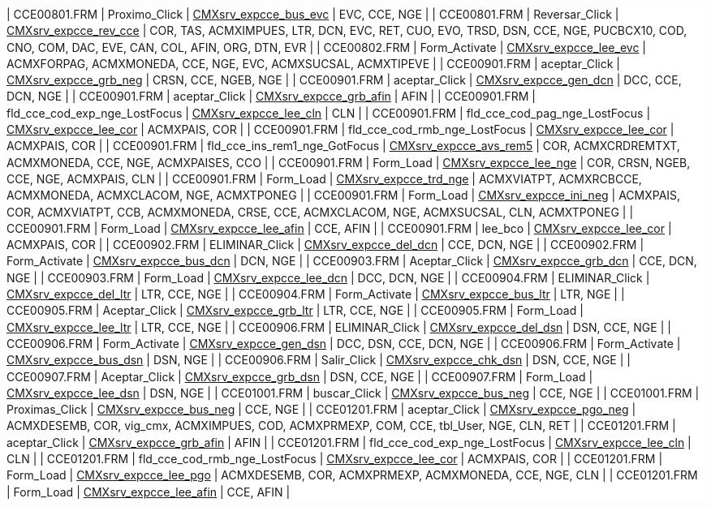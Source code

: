 | CCE00801.FRM | Proximo_Click | [CMXsrv_expcce_bus_evc](#cmxsrv_expcce_bus_evc) | EVC, CCE, NGE |
| CCE00801.FRM | Reversar_Click | [CMXsrv_expcce_rev_cce](#cmxsrv_expcce_rev_cce) | COR, TAS, ACMXIMPUES, LTR, DCN, EVC, RET, CUO, EVO, TRSD, DSN, CCE, NGE, PUCBCX10, COD, CNO, COM, DAC, EVE, CAN, COL, AFIN, ORG, DTN, EVR |
| CCE00802.FRM | Form_Activate | [CMXsrv_expcce_lee_evc](#cmxsrv_expcce_lee_evc) | ACMXFORPAG, ACMXMONEDA, CCE, NGE, EVC, ACMXSUCSAL, ACMXTIPEVE |
| CCE00901.FRM | aceptar_Click | [CMXsrv_expcce_grb_neg](#cmxsrv_expcce_grb_neg) | CRSN, CCE, NGEB, NGE |
| CCE00901.FRM | aceptar_Click | [CMXsrv_expcce_gen_dcn](#cmxsrv_expcce_gen_dcn) | DCC, CCE, DCN, NGE |
| CCE00901.FRM | aceptar_Click | [CMXsrv_expcce_grb_afin](#cmxsrv_expcce_grb_afin) | AFIN |
| CCE00901.FRM | fld_cce_cod_exp_nge_LostFocus | [CMXsrv_expcce_lee_cln](#cmxsrv_expcce_lee_cln) | CLN |
| CCE00901.FRM | fld_cce_cod_pag_nge_LostFocus | [CMXsrv_expcce_lee_cor](#cmxsrv_expcce_lee_cor) | ACMXPAIS, COR |
| CCE00901.FRM | fld_cce_cod_rmb_nge_LostFocus | [CMXsrv_expcce_lee_cor](#cmxsrv_expcce_lee_cor) | ACMXPAIS, COR |
| CCE00901.FRM | fld_cce_ins_rem1_nge_GotFocus | [CMXsrv_expcce_avs_rem5](#cmxsrv_expcce_avs_rem5) | COR, ACMXCRDREMTXT, ACMXMONEDA, CCE, NGE, ACMXPAISES, CCO |
| CCE00901.FRM | Form_Load | [CMXsrv_expcce_lee_nge](#cmxsrv_expcce_lee_nge) | COR, CRSN, NGEB, CCE, NGE, ACMXPAIS, CLN |
| CCE00901.FRM | Form_Load | [CMXsrv_expcce_trd_nge](#cmxsrv_expcce_trd_nge) | ACMXVIATPT, ACMXRCBCCE, ACMXMONEDA, ACMXCLACOM, NGE, ACMXTPONEG |
| CCE00901.FRM | Form_Load | [CMXsrv_expcce_ini_neg](#cmxsrv_expcce_ini_neg) | ACMXPAIS, COR, ACMXVIATPT, CCB, ACMXMONEDA, CRSE, CCE, ACMXCLACOM, NGE, ACMXSUCSAL, CLN, ACMXTPONEG |
| CCE00901.FRM | Form_Load | [CMXsrv_expcce_lee_afin](#cmxsrv_expcce_lee_afin) | CCE, AFIN |
| CCE00901.FRM | lee_bco | [CMXsrv_expcce_lee_cor](#cmxsrv_expcce_lee_cor) | ACMXPAIS, COR |
| CCE00902.FRM | ELIMINAR_Click | [CMXsrv_expcce_del_dcn](#cmxsrv_expcce_del_dcn) | CCE, DCN, NGE |
| CCE00902.FRM | Form_Activate | [CMXsrv_expcce_bus_dcn](#cmxsrv_expcce_bus_dcn) | DCN, NGE |
| CCE00903.FRM | Aceptar_Click | [CMXsrv_expcce_grb_dcn](#cmxsrv_expcce_grb_dcn) | CCE, DCN, NGE |
| CCE00903.FRM | Form_Load | [CMXsrv_expcce_lee_dcn](#cmxsrv_expcce_lee_dcn) | DCC, DCN, NGE |
| CCE00904.FRM | ELIMINAR_Click | [CMXsrv_expcce_del_ltr](#cmxsrv_expcce_del_ltr) | LTR, CCE, NGE |
| CCE00904.FRM | Form_Activate | [CMXsrv_expcce_bus_ltr](#cmxsrv_expcce_bus_ltr) | LTR, NGE |
| CCE00905.FRM | Aceptar_Click | [CMXsrv_expcce_grb_ltr](#cmxsrv_expcce_grb_ltr) | LTR, CCE, NGE |
| CCE00905.FRM | Form_Load | [CMXsrv_expcce_lee_ltr](#cmxsrv_expcce_lee_ltr) | LTR, CCE, NGE |
| CCE00906.FRM | ELIMINAR_Click | [CMXsrv_expcce_del_dsn](#cmxsrv_expcce_del_dsn) | DSN, CCE, NGE |
| CCE00906.FRM | Form_Activate | [CMXsrv_expcce_gen_dsn](#cmxsrv_expcce_gen_dsn) | DCC, DSN, CCE, DCN, NGE |
| CCE00906.FRM | Form_Activate | [CMXsrv_expcce_bus_dsn](#cmxsrv_expcce_bus_dsn) | DSN, NGE |
| CCE00906.FRM | Salir_Click | [CMXsrv_expcce_chk_dsn](#cmxsrv_expcce_chk_dsn) | DSN, CCE, NGE |
| CCE00907.FRM | Aceptar_Click | [CMXsrv_expcce_grb_dsn](#cmxsrv_expcce_grb_dsn) | DSN, CCE, NGE |
| CCE00907.FRM | Form_Load | [CMXsrv_expcce_lee_dsn](#cmxsrv_expcce_lee_dsn) | DSN, NGE |
| CCE01001.FRM | buscar_Click | [CMXsrv_expcce_bus_neg](#cmxsrv_expcce_bus_neg) | CCE, NGE |
| CCE01001.FRM | Proximas_Click | [CMXsrv_expcce_bus_neg](#cmxsrv_expcce_bus_neg) | CCE, NGE |
| CCE01201.FRM | aceptar_Click | [CMXsrv_expcce_pgo_neg](#cmxsrv_expcce_pgo_neg) | ACMXDESEMB, COR, vig_cmx, ACMXIMPUES, COD, ACMXPRMEXP, COM, CCE, tbl_User, NGE, CLN, RET |
| CCE01201.FRM | aceptar_Click | [CMXsrv_expcce_grb_afin](#cmxsrv_expcce_grb_afin) | AFIN |
| CCE01201.FRM | fld_cce_cod_exp_nge_LostFocus | [CMXsrv_expcce_lee_cln](#cmxsrv_expcce_lee_cln) | CLN |
| CCE01201.FRM | fld_cce_cod_rmb_nge_LostFocus | [CMXsrv_expcce_lee_cor](#cmxsrv_expcce_lee_cor) | ACMXPAIS, COR |
| CCE01201.FRM | Form_Load | [CMXsrv_expcce_lee_pgo](#cmxsrv_expcce_lee_pgo) | ACMXDESEMB, COR, ACMXPRMEXP, ACMXMONEDA, CCE, NGE, CLN |
| CCE01201.FRM | Form_Load | [CMXsrv_expcce_lee_afin](#cmxsrv_expcce_lee_afin) | CCE, AFIN |